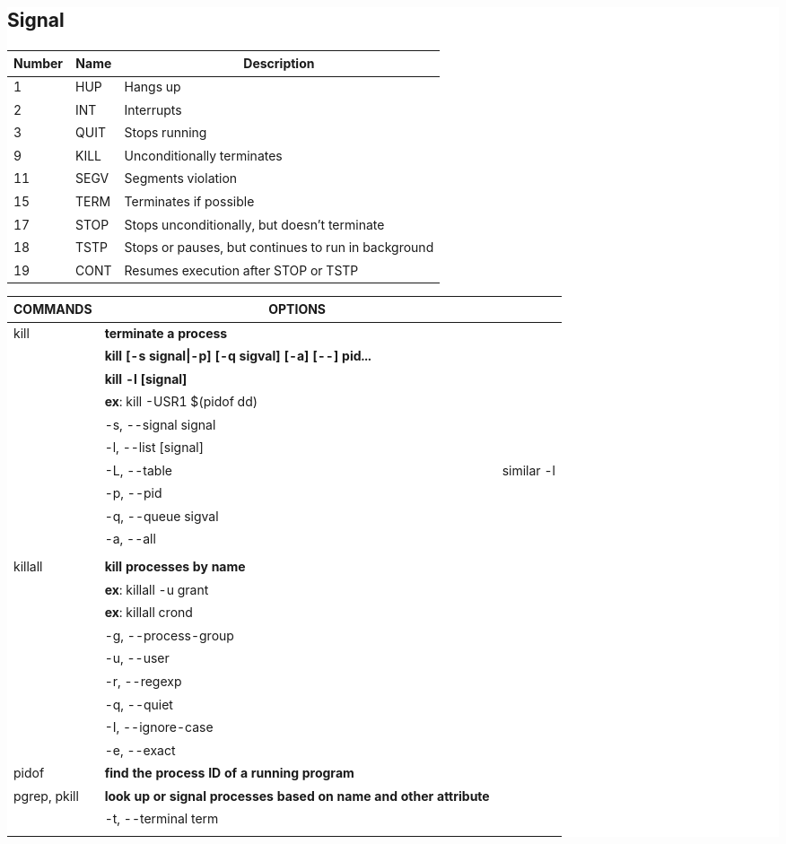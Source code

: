 ## Signal

| Number | Name | Description                                         |
| ------ | ---- | --------------------------------------------------- |
| 1      | HUP  | Hangs up                                            |
| 2      | INT  | Interrupts                                          |
| 3      | QUIT | Stops running                                       |
| 9      | KILL | Unconditionally terminates                          |
| 11     | SEGV | Segments violation                                  |
| 15     | TERM | Terminates if possible                              |
| 17     | STOP | Stops unconditionally, but doesn’t terminate        |
| 18     | TSTP | Stops or pauses, but continues to run in background |
| 19     | CONT | Resumes execution after STOP or TSTP                |

| COMMANDS     | OPTIONS                                                           |            |
| ------------ | ----------------------------------------------------------------- | ---------- |
| kill         | **terminate a process**                                           |            |
|              | **kill [-s signal\|-p] [-q sigval] [-a] [--] pid...**             |            |
|              | **kill -l [signal]**                                              |            |
|              | **ex**: kill -USR1 $(pidof dd)                                    |            |
|              | -s, --signal signal                                               |            |
|              | -l, --list [signal]                                               |            |
|              | -L, --table                                                       | similar -l |
|              | -p, --pid                                                         |            |
|              | -q, --queue sigval                                                |            |
|              | -a, --all                                                         |            |
|              |                                                                   |            |
| killall      | **kill processes by name**                                        |            |
|              | **ex**: killall -u grant                                          |            |
|              | **ex**: killall crond                                             |            |
|              | -g, --process-group                                               |            |
|              | -u, --user                                                        |            |
|              | -r, --regexp                                                      |            |
|              | -q, --quiet                                                       |            |
|              | -I, --ignore-case                                                 |            |
|              | -e, --exact                                                       |            |
| pidof        | **find the process ID of a running program**                      |            |
| pgrep, pkill | **look up or signal processes based on name and other attribute** |            |
|              | -t, --terminal term                                               |            |
|              |                                                                   |            |
